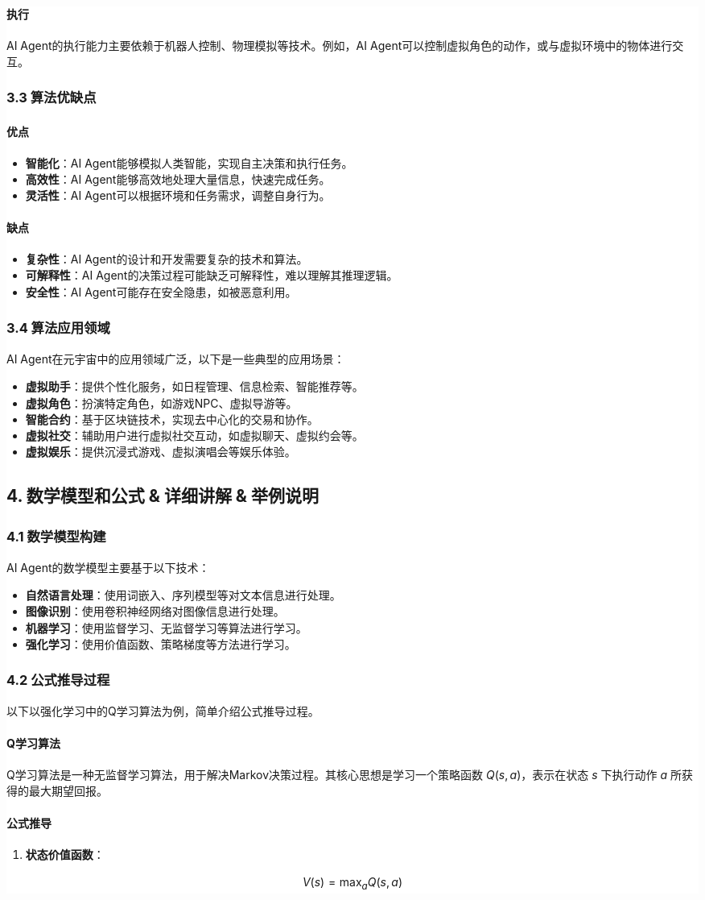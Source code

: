 #### 执行

AI Agent的执行能力主要依赖于机器人控制、物理模拟等技术。例如，AI Agent可以控制虚拟角色的动作，或与虚拟环境中的物体进行交互。

### 3.3 算法优缺点

#### 优点

- **智能化**：AI Agent能够模拟人类智能，实现自主决策和执行任务。
- **高效性**：AI Agent能够高效地处理大量信息，快速完成任务。
- **灵活性**：AI Agent可以根据环境和任务需求，调整自身行为。

#### 缺点

- **复杂性**：AI Agent的设计和开发需要复杂的技术和算法。
- **可解释性**：AI Agent的决策过程可能缺乏可解释性，难以理解其推理逻辑。
- **安全性**：AI Agent可能存在安全隐患，如被恶意利用。

### 3.4 算法应用领域

AI Agent在元宇宙中的应用领域广泛，以下是一些典型的应用场景：

- **虚拟助手**：提供个性化服务，如日程管理、信息检索、智能推荐等。
- **虚拟角色**：扮演特定角色，如游戏NPC、虚拟导游等。
- **智能合约**：基于区块链技术，实现去中心化的交易和协作。
- **虚拟社交**：辅助用户进行虚拟社交互动，如虚拟聊天、虚拟约会等。
- **虚拟娱乐**：提供沉浸式游戏、虚拟演唱会等娱乐体验。

## 4. 数学模型和公式 & 详细讲解 & 举例说明

### 4.1 数学模型构建

AI Agent的数学模型主要基于以下技术：

- **自然语言处理**：使用词嵌入、序列模型等对文本信息进行处理。
- **图像识别**：使用卷积神经网络对图像信息进行处理。
- **机器学习**：使用监督学习、无监督学习等算法进行学习。
- **强化学习**：使用价值函数、策略梯度等方法进行学习。

### 4.2 公式推导过程

以下以强化学习中的Q学习算法为例，简单介绍公式推导过程。

#### Q学习算法

Q学习算法是一种无监督学习算法，用于解决Markov决策过程。其核心思想是学习一个策略函数 $Q(s,a)$，表示在状态 $s$ 下执行动作 $a$ 所获得的最大期望回报。

#### 公式推导

1. **状态价值函数**：

$$
V(s) = \max_{a}Q(s,a)
$$
